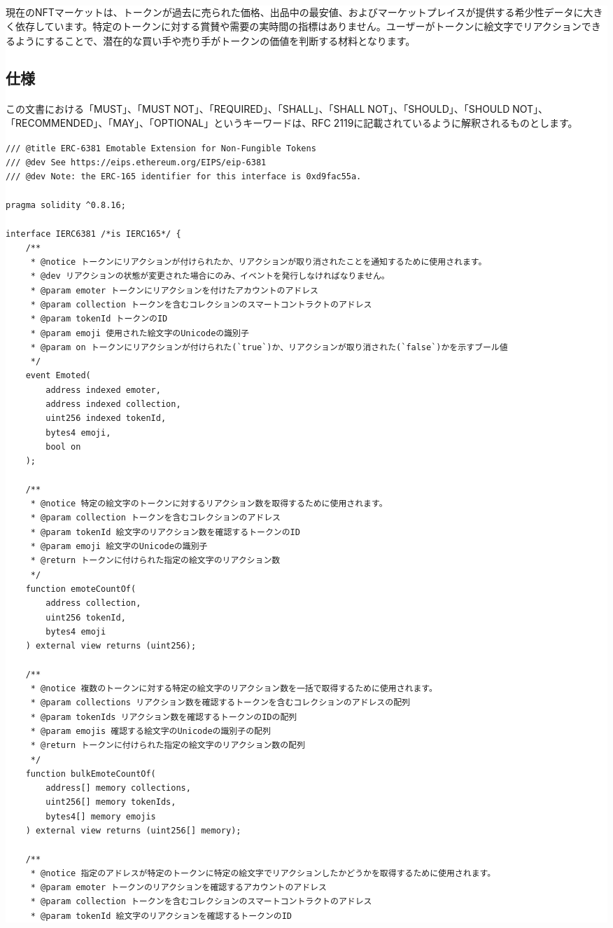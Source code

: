 現在のNFTマーケットは、トークンが過去に売られた価格、出品中の最安値、およびマーケットプレイスが提供する希少性データに大きく依存しています。特定のトークンに対する賞賛や需要の実時間の指標はありません。ユーザーがトークンに絵文字でリアクションできるようにすることで、潜在的な買い手や売り手がトークンの価値を判断する材料となります。

## 仕様

この文書における「MUST」、「MUST NOT」、「REQUIRED」、「SHALL」、「SHALL NOT」、「SHOULD」、「SHOULD NOT」、「RECOMMENDED」、「MAY」、「OPTIONAL」というキーワードは、RFC 2119に記載されているように解釈されるものとします。

```solidity
/// @title ERC-6381 Emotable Extension for Non-Fungible Tokens
/// @dev See https://eips.ethereum.org/EIPS/eip-6381
/// @dev Note: the ERC-165 identifier for this interface is 0xd9fac55a.

pragma solidity ^0.8.16;

interface IERC6381 /*is IERC165*/ {
    /**
     * @notice トークンにリアクションが付けられたか、リアクションが取り消されたことを通知するために使用されます。
     * @dev リアクションの状態が変更された場合にのみ、イベントを発行しなければなりません。
     * @param emoter トークンにリアクションを付けたアカウントのアドレス
     * @param collection トークンを含むコレクションのスマートコントラクトのアドレス
     * @param tokenId トークンのID
     * @param emoji 使用された絵文字のUnicodeの識別子
     * @param on トークンにリアクションが付けられた(`true`)か、リアクションが取り消された(`false`)かを示すブール値
     */
    event Emoted(
        address indexed emoter,
        address indexed collection,
        uint256 indexed tokenId,
        bytes4 emoji,
        bool on
    );

    /**
     * @notice 特定の絵文字のトークンに対するリアクション数を取得するために使用されます。
     * @param collection トークンを含むコレクションのアドレス
     * @param tokenId 絵文字のリアクション数を確認するトークンのID
     * @param emoji 絵文字のUnicodeの識別子
     * @return トークンに付けられた指定の絵文字のリアクション数
     */
    function emoteCountOf(
        address collection,
        uint256 tokenId,
        bytes4 emoji
    ) external view returns (uint256);

    /**
     * @notice 複数のトークンに対する特定の絵文字のリアクション数を一括で取得するために使用されます。
     * @param collections リアクション数を確認するトークンを含むコレクションのアドレスの配列
     * @param tokenIds リアクション数を確認するトークンのIDの配列
     * @param emojis 確認する絵文字のUnicodeの識別子の配列
     * @return トークンに付けられた指定の絵文字のリアクション数の配列
     */
    function bulkEmoteCountOf(
        address[] memory collections,
        uint256[] memory tokenIds,
        bytes4[] memory emojis
    ) external view returns (uint256[] memory);

    /**
     * @notice 指定のアドレスが特定のトークンに特定の絵文字でリアクションしたかどうかを取得するために使用されます。
     * @param emoter トークンのリアクションを確認するアカウントのアドレス
     * @param collection トークンを含むコレクションのスマートコントラクトのアドレス
     * @param tokenId 絵文字のリアクションを確認するトークンのID
```